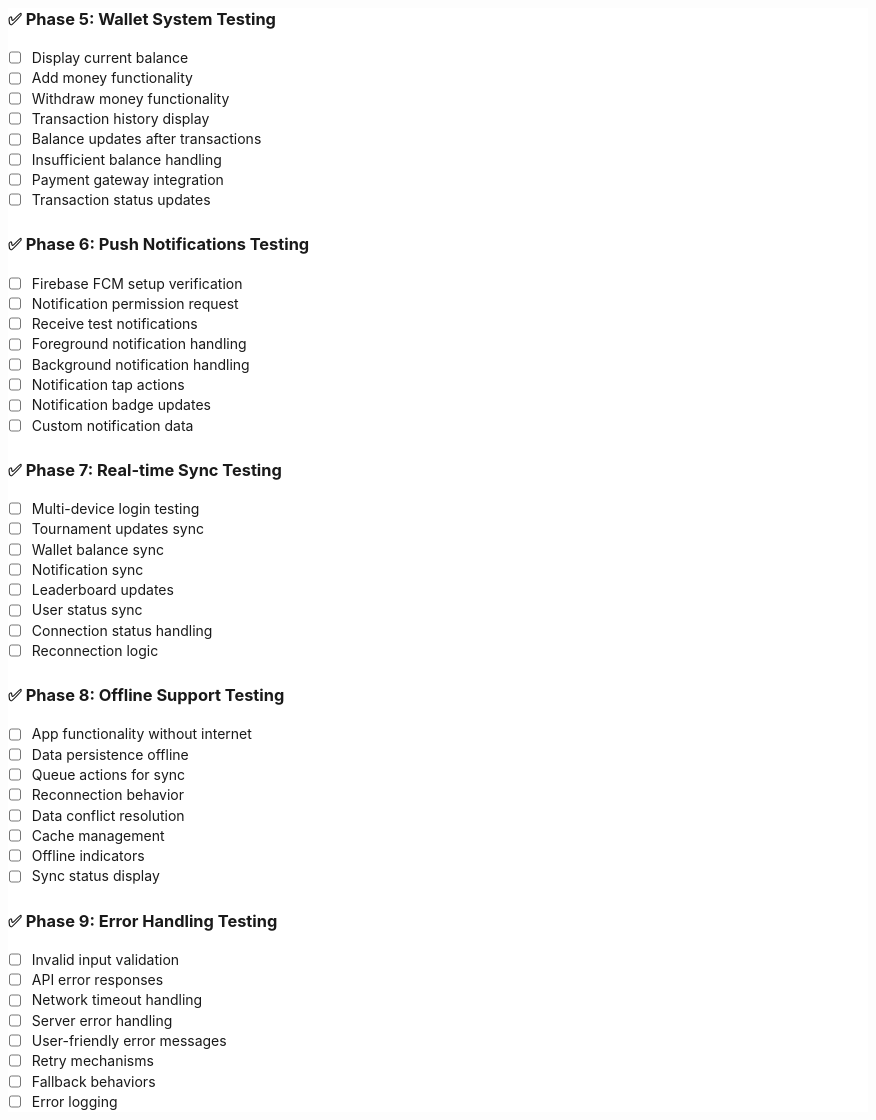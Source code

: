 ### ✅ Phase 5: Wallet System Testing
- [ ] Display current balance
- [ ] Add money functionality
- [ ] Withdraw money functionality
- [ ] Transaction history display
- [ ] Balance updates after transactions
- [ ] Insufficient balance handling
- [ ] Payment gateway integration
- [ ] Transaction status updates

### ✅ Phase 6: Push Notifications Testing
- [ ] Firebase FCM setup verification
- [ ] Notification permission request
- [ ] Receive test notifications
- [ ] Foreground notification handling
- [ ] Background notification handling
- [ ] Notification tap actions
- [ ] Notification badge updates
- [ ] Custom notification data

### ✅ Phase 7: Real-time Sync Testing
- [ ] Multi-device login testing
- [ ] Tournament updates sync
- [ ] Wallet balance sync
- [ ] Notification sync
- [ ] Leaderboard updates
- [ ] User status sync
- [ ] Connection status handling
- [ ] Reconnection logic

### ✅ Phase 8: Offline Support Testing
- [ ] App functionality without internet
- [ ] Data persistence offline
- [ ] Queue actions for sync
- [ ] Reconnection behavior
- [ ] Data conflict resolution
- [ ] Cache management
- [ ] Offline indicators
- [ ] Sync status display

### ✅ Phase 9: Error Handling Testing
- [ ] Invalid input validation
- [ ] API error responses
- [ ] Network timeout handling
- [ ] Server error handling
- [ ] User-friendly error messages
- [ ] Retry mechanisms
- [ ] Fallback behaviors
- [ ] Error logging

